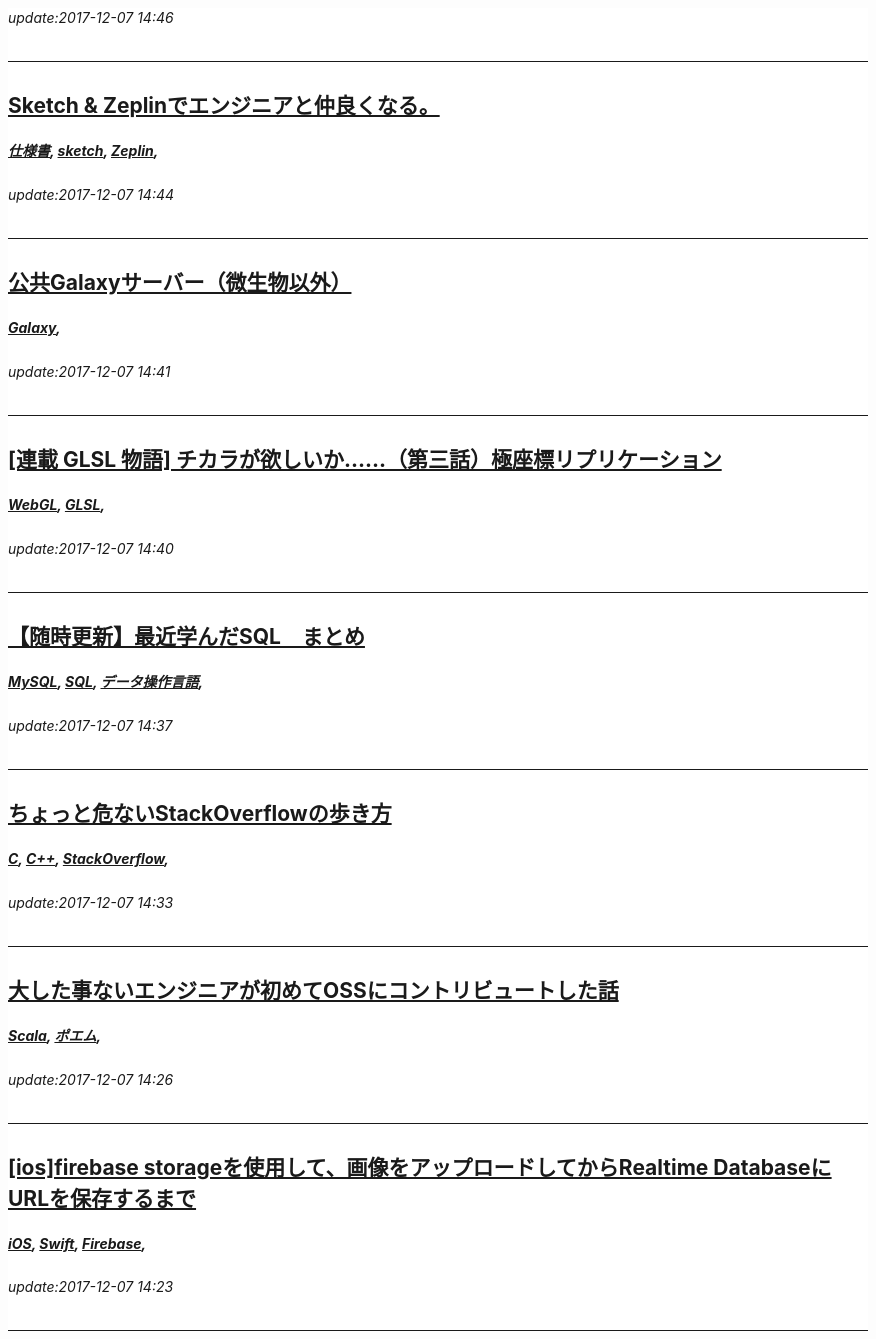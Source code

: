###### update:2017-12-07 14:46
---
## [Sketch & Zeplinでエンジニアと仲良くなる。](https://qiita.com/gctsuka/items/2bb2d2385e12da7aace4)
##### [仕様書](https://qiita.com/tags/仕様書), [sketch](https://qiita.com/tags/sketch), [Zeplin](https://qiita.com/tags/Zeplin), 
###### update:2017-12-07 14:44
---
## [公共Galaxyサーバー（微生物以外）](https://qiita.com/haruosuz/items/60963d6f9e5477b5b671)
##### [Galaxy](https://qiita.com/tags/Galaxy), 
###### update:2017-12-07 14:41
---
## [[連載 GLSL 物語] チカラが欲しいか……（第三話）極座標リプリケーション](https://qiita.com/7CIT/items/67750e628ffd7d327689)
##### [WebGL](https://qiita.com/tags/WebGL), [GLSL](https://qiita.com/tags/GLSL), 
###### update:2017-12-07 14:40
---
## [【随時更新】最近学んだSQL　まとめ](https://qiita.com/engineer_atsumi/items/9d24368763e758b81ccb)
##### [MySQL](https://qiita.com/tags/MySQL), [SQL](https://qiita.com/tags/SQL), [データ操作言語](https://qiita.com/tags/データ操作言語), 
###### update:2017-12-07 14:37
---
## [ちょっと危ないStackOverflowの歩き方](https://qiita.com/yohhoy/items/f3e361aa5897e65757b4)
##### [C](https://qiita.com/tags/C), [C++](https://qiita.com/tags/C++), [StackOverflow](https://qiita.com/tags/StackOverflow), 
###### update:2017-12-07 14:33
---
## [大した事ないエンジニアが初めてOSSにコントリビュートした話](https://qiita.com/mattsu6/items/e66f3de7c4a4bded8cb9)
##### [Scala](https://qiita.com/tags/Scala), [ポエム](https://qiita.com/tags/ポエム), 
###### update:2017-12-07 14:26
---
## [[ios]firebase storageを使用して、画像をアップロードしてからRealtime DatabaseにURLを保存するまで](https://qiita.com/goombeer79/items/329680d1cd56190b4f00)
##### [iOS](https://qiita.com/tags/iOS), [Swift](https://qiita.com/tags/Swift), [Firebase](https://qiita.com/tags/Firebase), 
###### update:2017-12-07 14:23
---